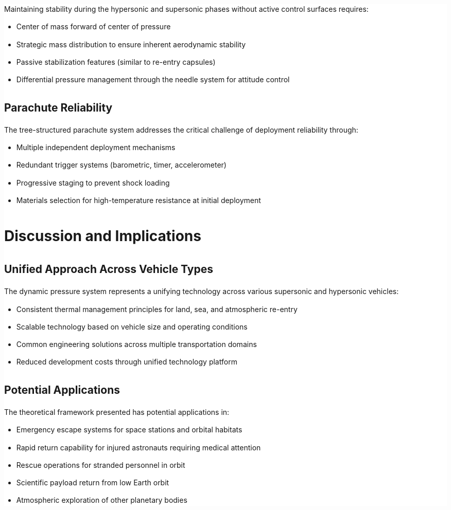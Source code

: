 Maintaining stability during the hypersonic and supersonic phases
without active control surfaces requires:

-   Center of mass forward of center of pressure

-   Strategic mass distribution to ensure inherent aerodynamic stability

-   Passive stabilization features (similar to re-entry capsules)

-   Differential pressure management through the needle system for
    attitude control

## Parachute Reliability

The tree-structured parachute system addresses the critical challenge of
deployment reliability through:

-   Multiple independent deployment mechanisms

-   Redundant trigger systems (barometric, timer, accelerometer)

-   Progressive staging to prevent shock loading

-   Materials selection for high-temperature resistance at initial
    deployment

# Discussion and Implications

## Unified Approach Across Vehicle Types

The dynamic pressure system represents a unifying technology across
various supersonic and hypersonic vehicles:

-   Consistent thermal management principles for land, sea, and
    atmospheric re-entry

-   Scalable technology based on vehicle size and operating conditions

-   Common engineering solutions across multiple transportation domains

-   Reduced development costs through unified technology platform

## Potential Applications

The theoretical framework presented has potential applications in:

-   Emergency escape systems for space stations and orbital habitats

-   Rapid return capability for injured astronauts requiring medical
    attention

-   Rescue operations for stranded personnel in orbit

-   Scientific payload return from low Earth orbit

-   Atmospheric exploration of other planetary bodies
